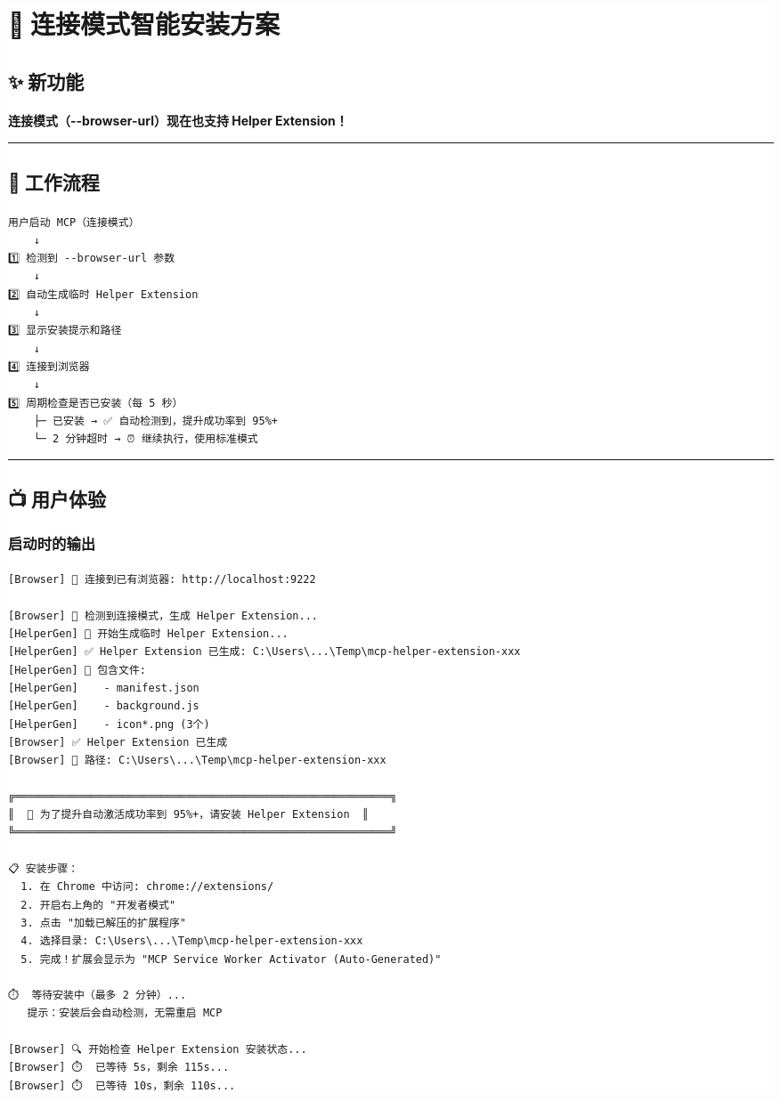 # 🎯 连接模式智能安装方案

## ✨ 新功能

**连接模式（--browser-url）现在也支持 Helper Extension！**

---

## 🚀 工作流程

```
用户启动 MCP（连接模式）
    ↓
1️⃣ 检测到 --browser-url 参数
    ↓
2️⃣ 自动生成临时 Helper Extension
    ↓
3️⃣ 显示安装提示和路径
    ↓
4️⃣ 连接到浏览器
    ↓
5️⃣ 周期检查是否已安装（每 5 秒）
    ├─ 已安装 → ✅ 自动检测到，提升成功率到 95%+
    └─ 2 分钟超时 → ⏰ 继续执行，使用标准模式
```

---

## 📺 用户体验

### 启动时的输出

```
[Browser] 📡 连接到已有浏览器: http://localhost:9222

[Browser] 🔧 检测到连接模式，生成 Helper Extension...
[HelperGen] 🔧 开始生成临时 Helper Extension...
[HelperGen] ✅ Helper Extension 已生成: C:\Users\...\Temp\mcp-helper-extension-xxx
[HelperGen] 📁 包含文件:
[HelperGen]    - manifest.json
[HelperGen]    - background.js
[HelperGen]    - icon*.png (3个)
[Browser] ✅ Helper Extension 已生成
[Browser] 📁 路径: C:\Users\...\Temp\mcp-helper-extension-xxx

╔═══════════════════════════════════════════════════════════╗
║  🚀 为了提升自动激活成功率到 95%+，请安装 Helper Extension  ║
╚═══════════════════════════════════════════════════════════╝

📋 安装步骤：
  1. 在 Chrome 中访问: chrome://extensions/
  2. 开启右上角的 "开发者模式"
  3. 点击 "加载已解压的扩展程序"
  4. 选择目录: C:\Users\...\Temp\mcp-helper-extension-xxx
  5. 完成！扩展会显示为 "MCP Service Worker Activator (Auto-Generated)"

⏱️  等待安装中（最多 2 分钟）...
   提示：安装后会自动检测，无需重启 MCP

[Browser] 🔍 开始检查 Helper Extension 安装状态...
[Browser] ⏱️  已等待 5s，剩余 115s...
[Browser] ⏱️  已等待 10s，剩余 110s...
```